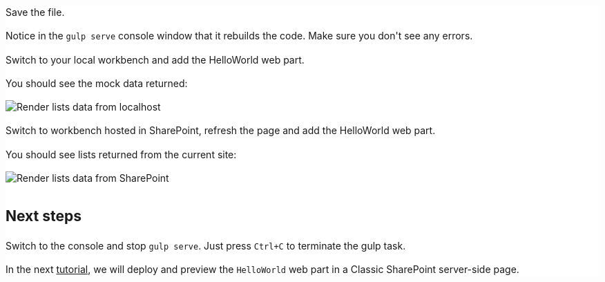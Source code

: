 Save the file.

Notice in the `gulp serve` console window that it rebuilds the code. Make sure you don't see any errors.

Switch to your local workbench and add the HelloWorld web part.

You should see the mock data returned:

![Render lists data from localhost](./images/sp-lists-render-localhost.png)

Switch to workbench hosted in SharePoint, refresh the page and add the HelloWorld web part.

You should see lists returned from the current site:

![Render lists data from SharePoint](./images/sp-lists-render-spsite.png)

## Next steps

Switch to the console and stop `gulp serve`. Just press `Ctrl+C` to terminate the gulp task.

In the next [tutorial](./HelloWorld,-Serving-in-SharePoint-Page), we will deploy and preview the `HelloWorld` web part in a Classic SharePoint server-side page.
